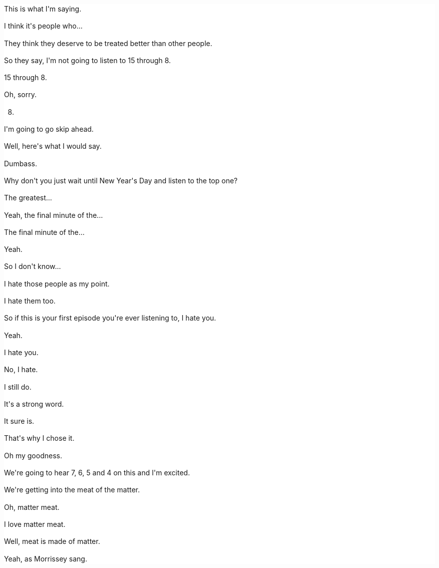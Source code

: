 This is what I'm saying.

I think it's people who...

They think they deserve to be treated better than other people.

So they say, I'm not going to listen to 15 through 8.

15 through 8.

Oh, sorry.

8.

I'm going to go skip ahead.

Well, here's what I would say.

Dumbass.

Why don't you just wait until New Year's Day and listen to the top one?

The greatest...

Yeah, the final minute of the...

The final minute of the...

Yeah.

So I don't know...

I hate those people as my point.

I hate them too.

So if this is your first episode you're ever listening to, I hate you.

Yeah.

I hate you.

No, I hate.

I still do.

It's a strong word.

It sure is.

That's why I chose it.

Oh my goodness.

We're going to hear 7, 6, 5 and 4 on this and I'm excited.

We're getting into the meat of the matter.

Oh, matter meat.

I love matter meat.

Well, meat is made of matter.

Yeah, as Morrissey sang.
